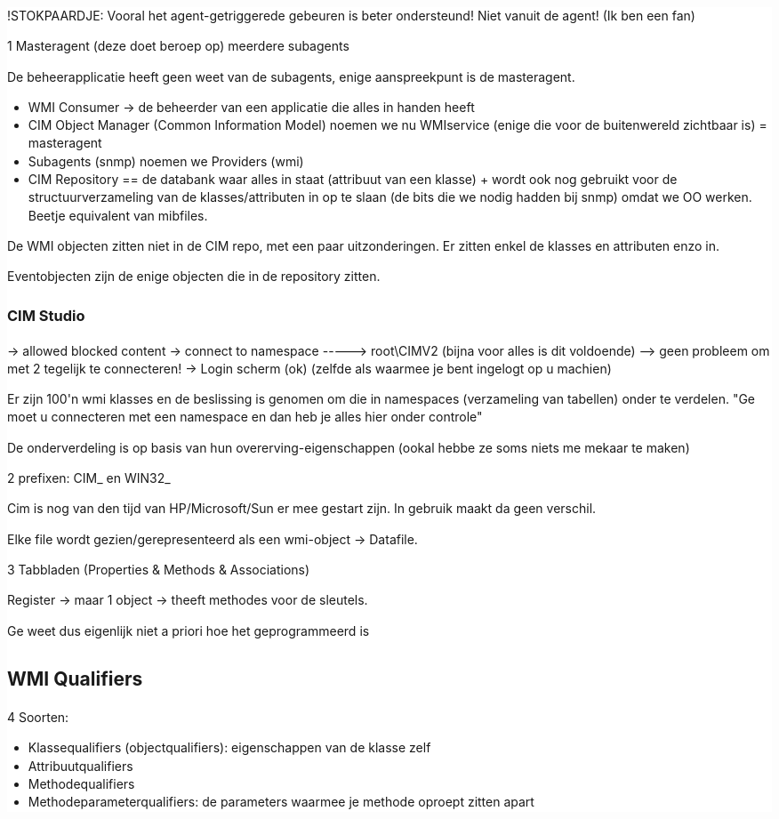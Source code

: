 
!STOKPAARDJE: Vooral het agent-getriggerede gebeuren is beter ondersteund! Niet vanuit de agent! (Ik ben een fan)


1 Masteragent (deze doet beroep op) meerdere subagents

De beheerapplicatie heeft geen weet van de subagents, enige aanspreekpunt is de masteragent.

* WMI Consumer -> de beheerder van een applicatie die alles in handen heeft
* CIM Object Manager (Common Information Model) noemen we nu WMIservice (enige die voor de buitenwereld zichtbaar is) = masteragent
* Subagents (snmp) noemen we Providers (wmi)
* CIM Repository == de databank waar alles in staat (attribuut van een klasse) + wordt ook nog gebruikt voor de structuurverzameling van de klasses/attributen in op te slaan (de bits die we nodig hadden bij snmp) omdat we OO werken. Beetje equivalent van mibfiles. 

De WMI objecten zitten niet in de CIM repo, met een paar uitzonderingen. Er zitten enkel de klasses en attributen enzo in.

Eventobjecten zijn de enige objecten die in de repository zitten.


### CIM Studio

-> allowed blocked content
-> connect to namespace -----> root\CIMV2 (bijna voor alles is dit voldoende)
--> geen probleem om met 2 tegelijk te connecteren!
-> Login scherm (ok) (zelfde als waarmee je bent ingelogt op u machien)



Er zijn 100'n wmi klasses en de beslissing is genomen om die in namespaces (verzameling van tabellen) onder te verdelen.
"Ge moet u connecteren met een namespace en dan heb je alles hier onder controle"

De onderverdeling is op basis van hun overerving-eigenschappen (ookal hebbe ze soms niets me mekaar te maken)


2 prefixen: CIM_ en WIN32_

Cim is nog van den tijd van HP/Microsoft/Sun er mee gestart zijn. In gebruik maakt da geen verschil.

Elke file wordt gezien/gerepresenteerd als een wmi-object -> Datafile.


3 Tabbladen (Properties & Methods & Associations)

Register -> maar 1 object -> theeft methodes voor de sleutels.

Ge weet dus eigenlijk niet a priori hoe het geprogrammeerd is


## WMI Qualifiers

4 Soorten:

- Klassequalifiers (objectqualifiers): eigenschappen van de klasse zelf
- Attribuutqualifiers
- Methodequalifiers
- Methodeparameterqualifiers: de parameters waarmee je methode oproept zitten apart
